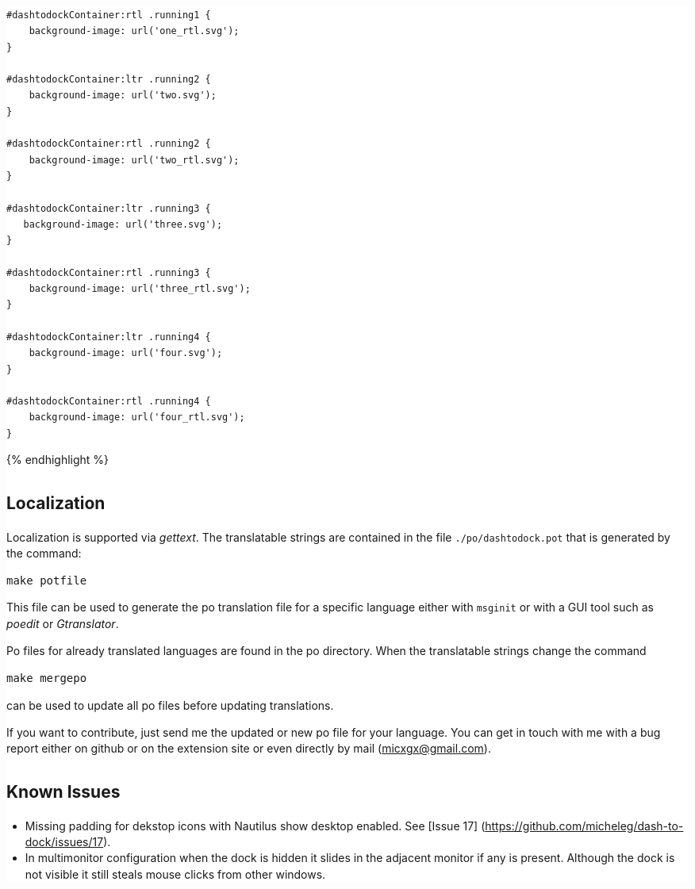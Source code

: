 
    #dashtodockContainer:rtl .running1 {
        background-image: url('one_rtl.svg');
    }

    #dashtodockContainer:ltr .running2 {
        background-image: url('two.svg');
    }

    #dashtodockContainer:rtl .running2 {
        background-image: url('two_rtl.svg');
    }

    #dashtodockContainer:ltr .running3 {
       background-image: url('three.svg');
    }

    #dashtodockContainer:rtl .running3 {
        background-image: url('three_rtl.svg');
    }

    #dashtodockContainer:ltr .running4 {
        background-image: url('four.svg');
    }

    #dashtodockContainer:rtl .running4 {
        background-image: url('four_rtl.svg');
    }
{% endhighlight  %}
## Localization
Localization is supported via *gettext*. The translatable strings are contained in the file <code>./po/dashtodock.pot</code> that is generated by the command:
<pre>
make potfile
</pre>
This file can be used to generate the po translation file for a specific language either with <code>msginit</code> or with a GUI tool such as *poedit* or *Gtranslator*.

Po files for already translated languages are found in the po directory. When the translatable strings change the command
<pre>
make mergepo
</pre>
can be used to update all po files before updating translations.

If you want to contribute, just send me the updated or new po file for your language. You can get in touch with me with a bug report either on github or on the extension site or even directly by mail (micxgx@gmail.com).

## Known Issues
 * Missing padding for dekstop icons with Nautilus show desktop enabled. See [Issue 17] (https://github.com/micheleg/dash-to-dock/issues/17).
 * In multimonitor configuration when the dock is hidden it slides in the adjacent monitor if any is present. Although the dock is not visible it still steals mouse clicks from other windows.
